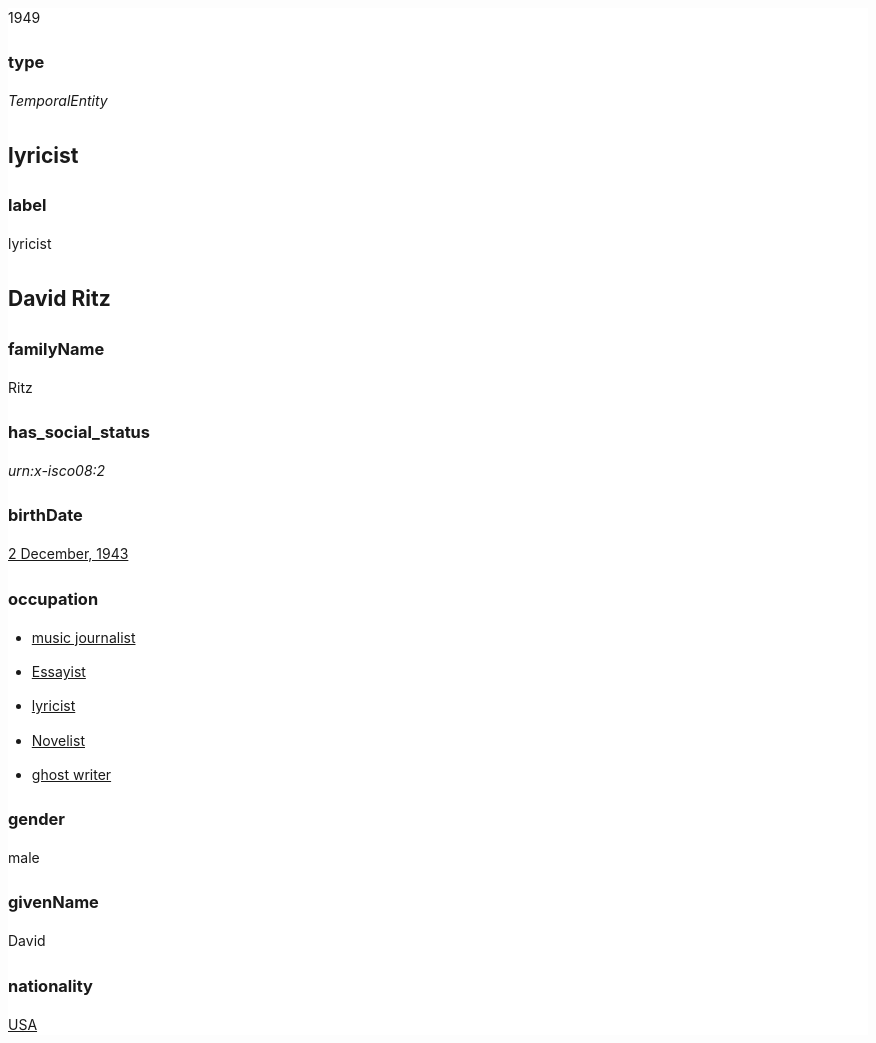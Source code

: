 1949

### type


*TemporalEntity*

## lyricist

### label


lyricist

## David Ritz

### familyName


Ritz

### has_social_status


*urn:x-isco08:2*

### birthDate


[2 December, 1943](#2-December-1943)

### occupation

 - [music journalist](#music-journalist)

 - [Essayist](#Essayist)

 - [lyricist](#lyricist)

 - [Novelist](#Novelist)

 - [ghost writer](#ghost-writer)

### gender


male

### givenName


David

### nationality


[USA](#USA)
